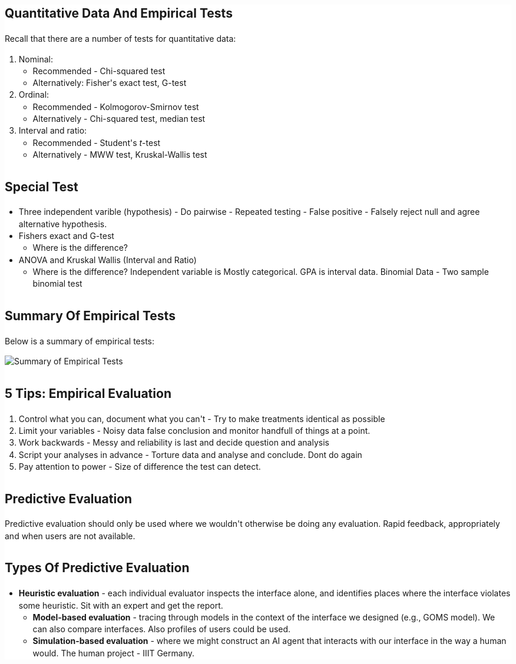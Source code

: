 ## Quantitative Data And Empirical Tests

Recall that there are a number of tests for quantitative data:

1. Nominal:
   - Recommended - Chi-squared test
   - Alternatively: Fisher's exact test, G-test
2. Ordinal:
   - Recommended - Kolmogorov-Smirnov test
   - Alternatively - Chi-squared test, median test
3. Interval and ratio:
   - Recommended - Student's _t_-test
   - Alternatively - MWW test, Kruskal-Wallis test

## Special Test
- Three independent varible (hypothesis) - Do pairwise - Repeated testing - False positive - Falsely reject null and agree alternative hypothesis.
- Fishers exact and G-test
	- Where is the difference?
- ANOVA and Kruskal Wallis (Interval and Ratio)
	- Where is the difference?
	Independent variable is Mostly categorical. GPA is interval data.
	Binomial Data - Two sample binomial test

## Summary Of Empirical Tests

Below is a summary of empirical tests:

![Summary of Empirical Tests](lesson-19-summary-of-empirical-tests.PNG)

## 5 Tips: Empirical Evaluation

1. Control what you can, document what you can't - Try to make treatments identical as possible
2. Limit your variables - Noisy data false conclusion and monitor handfull of things at a point.
3. Work backwards - Messy and reliability is last and decide question and analysis
4. Script your analyses in advance - Torture data and analyse and conclude. Dont do again
5. Pay attention to power - Size of difference the test can detect.

## Predictive Evaluation

Predictive evaluation should only be used where we wouldn't otherwise be doing any evaluation. Rapid feedback, appropriately and when users are not available.

## Types Of Predictive Evaluation

- **Heuristic evaluation** - each individual evaluator inspects the interface alone, and identifies places where the interface violates some heuristic. Sit with an expert and get the report. 
	- **Model-based evaluation** - tracing through models in the context of the interface we designed (e.g., GOMS model). We can also compare interfaces. Also profiles of users could be used.
	- **Simulation-based evaluation** - where we might construct an AI agent that interacts with our interface in the way a human would.  The human project - IIIT Germany.
